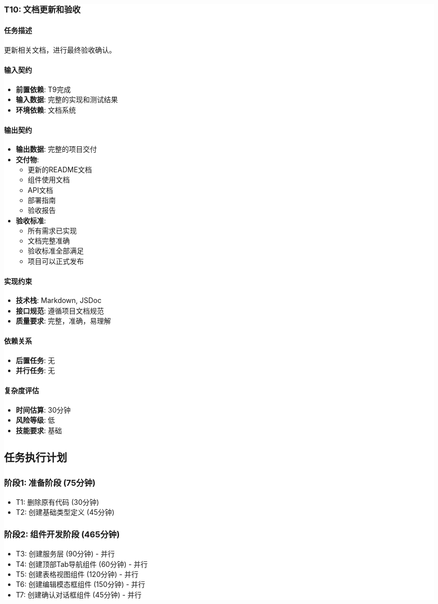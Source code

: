 
### T10: 文档更新和验收

#### 任务描述
更新相关文档，进行最终验收确认。

#### 输入契约
- **前置依赖**: T9完成
- **输入数据**: 完整的实现和测试结果
- **环境依赖**: 文档系统

#### 输出契约
- **输出数据**: 完整的项目交付
- **交付物**: 
  - 更新的README文档
  - 组件使用文档
  - API文档
  - 部署指南
  - 验收报告
- **验收标准**: 
  - 所有需求已实现
  - 文档完整准确
  - 验收标准全部满足
  - 项目可以正式发布

#### 实现约束
- **技术栈**: Markdown, JSDoc
- **接口规范**: 遵循项目文档规范
- **质量要求**: 完整，准确，易理解

#### 依赖关系
- **后置任务**: 无
- **并行任务**: 无

#### 复杂度评估
- **时间估算**: 30分钟
- **风险等级**: 低
- **技能要求**: 基础

## 任务执行计划

### 阶段1: 准备阶段 (75分钟)
- T1: 删除原有代码 (30分钟)
- T2: 创建基础类型定义 (45分钟)

### 阶段2: 组件开发阶段 (465分钟)
- T3: 创建服务层 (90分钟) - 并行
- T4: 创建顶部Tab导航组件 (60分钟) - 并行
- T5: 创建表格视图组件 (120分钟) - 并行
- T6: 创建编辑模态框组件 (150分钟) - 并行
- T7: 创建确认对话框组件 (45分钟) - 并行
